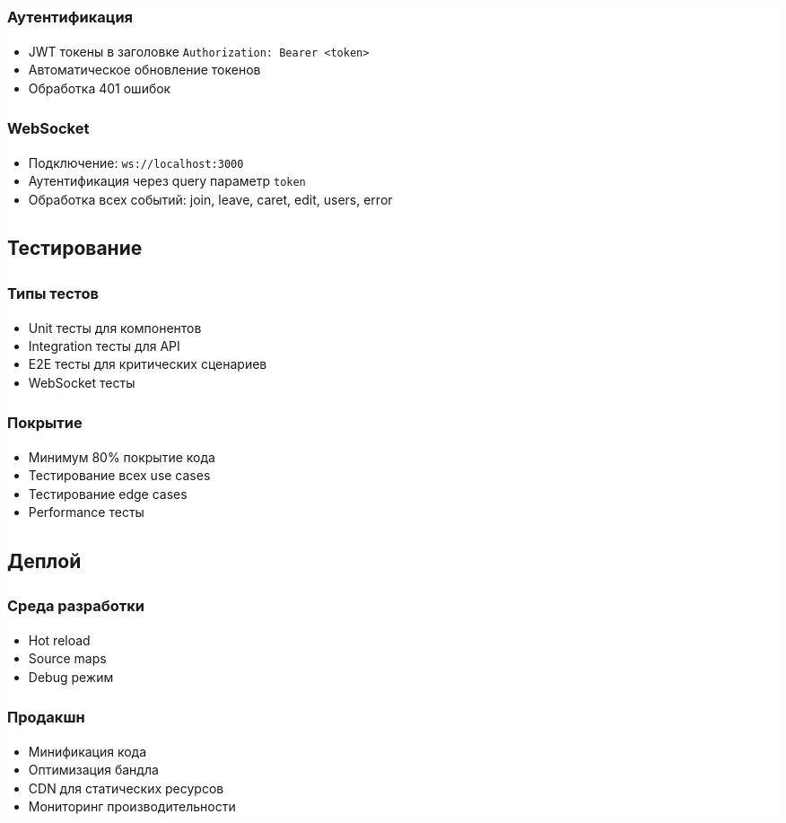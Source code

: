 ### Аутентификация

- JWT токены в заголовке `Authorization: Bearer <token>`
- Автоматическое обновление токенов
- Обработка 401 ошибок

### WebSocket

- Подключение: `ws://localhost:3000`
- Аутентификация через query параметр `token`
- Обработка всех событий: join, leave, caret, edit, users, error

## Тестирование

### Типы тестов

- Unit тесты для компонентов
- Integration тесты для API
- E2E тесты для критических сценариев
- WebSocket тесты

### Покрытие

- Минимум 80% покрытие кода
- Тестирование всех use cases
- Тестирование edge cases
- Performance тесты

## Деплой

### Среда разработки

- Hot reload
- Source maps
- Debug режим

### Продакшн

- Минификация кода
- Оптимизация бандла
- CDN для статических ресурсов
- Мониторинг производительности
